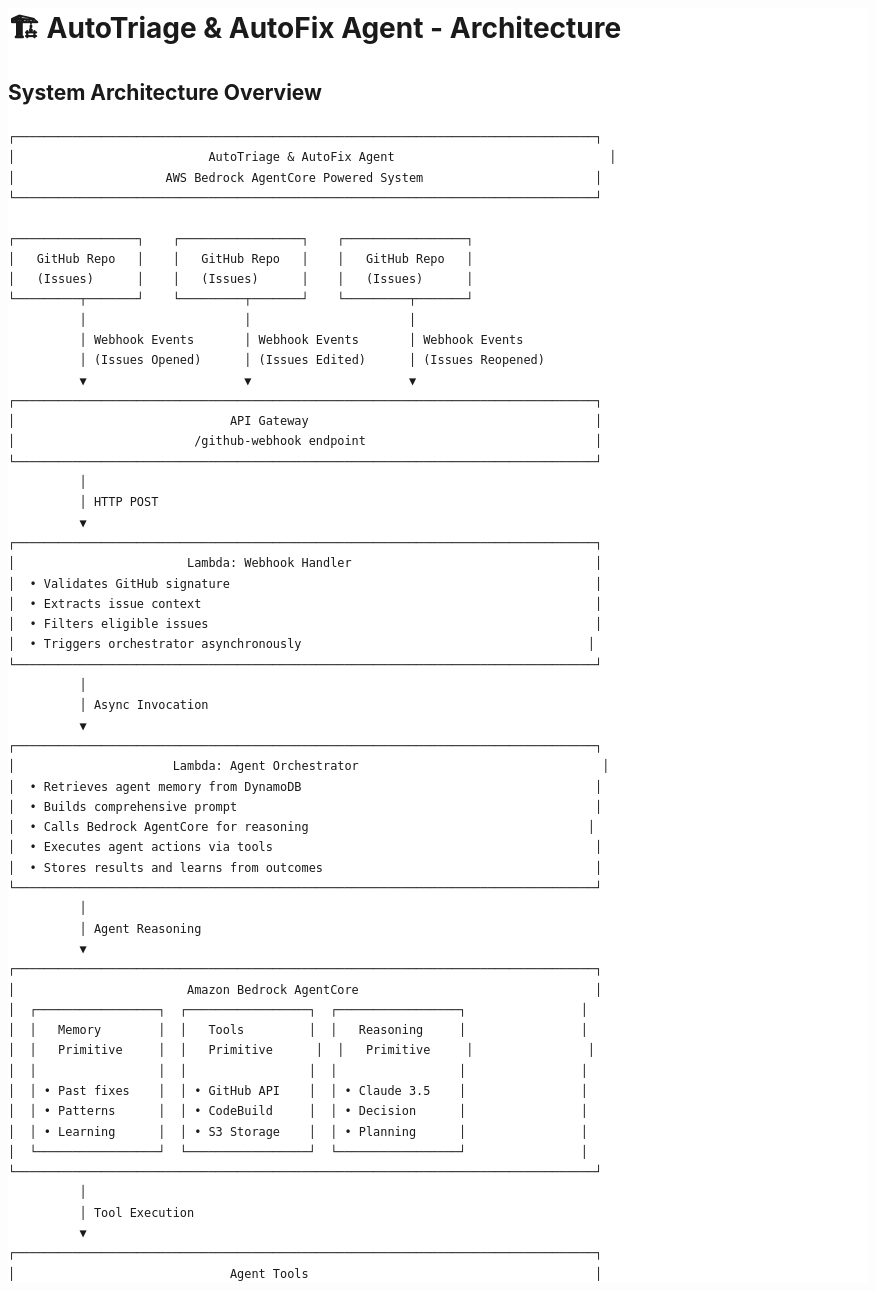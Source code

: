# 🏗️ AutoTriage & AutoFix Agent - Architecture

## System Architecture Overview

```
┌─────────────────────────────────────────────────────────────────────────────────┐
│                           AutoTriage & AutoFix Agent                              │
│                     AWS Bedrock AgentCore Powered System                        │
└─────────────────────────────────────────────────────────────────────────────────┘

┌─────────────────┐    ┌─────────────────┐    ┌─────────────────┐
│   GitHub Repo   │    │   GitHub Repo   │    │   GitHub Repo   │
│   (Issues)      │    │   (Issues)      │    │   (Issues)      │
└─────────┬───────┘    └─────────┬───────┘    └─────────┬───────┘
          │                      │                      │
          │ Webhook Events       │ Webhook Events       │ Webhook Events
          │ (Issues Opened)      │ (Issues Edited)      │ (Issues Reopened)
          ▼                      ▼                      ▼
┌─────────────────────────────────────────────────────────────────────────────────┐
│                              API Gateway                                        │
│                         /github-webhook endpoint                                │
└─────────────────────────────────────────────────────────────────────────────────┘
          │
          │ HTTP POST
          ▼
┌─────────────────────────────────────────────────────────────────────────────────┐
│                        Lambda: Webhook Handler                                  │
│  • Validates GitHub signature                                                   │
│  • Extracts issue context                                                       │
│  • Filters eligible issues                                                      │
│  • Triggers orchestrator asynchronously                                        │
└─────────────────────────────────────────────────────────────────────────────────┘
          │
          │ Async Invocation
          ▼
┌─────────────────────────────────────────────────────────────────────────────────┐
│                      Lambda: Agent Orchestrator                                  │
│  • Retrieves agent memory from DynamoDB                                         │
│  • Builds comprehensive prompt                                                  │
│  • Calls Bedrock AgentCore for reasoning                                       │
│  • Executes agent actions via tools                                             │
│  • Stores results and learns from outcomes                                      │
└─────────────────────────────────────────────────────────────────────────────────┘
          │
          │ Agent Reasoning
          ▼
┌─────────────────────────────────────────────────────────────────────────────────┐
│                        Amazon Bedrock AgentCore                                 │
│  ┌─────────────────┐  ┌─────────────────┐  ┌─────────────────┐                │
│  │   Memory        │  │   Tools         │  │   Reasoning     │                │
│  │   Primitive     │  │   Primitive      │  │   Primitive     │                │
│  │                 │  │                 │  │                 │                │
│  │ • Past fixes    │  │ • GitHub API    │  │ • Claude 3.5    │                │
│  │ • Patterns      │  │ • CodeBuild     │  │ • Decision      │                │
│  │ • Learning      │  │ • S3 Storage    │  │ • Planning      │                │
│  └─────────────────┘  └─────────────────┘  └─────────────────┘                │
└─────────────────────────────────────────────────────────────────────────────────┘
          │
          │ Tool Execution
          ▼
┌─────────────────────────────────────────────────────────────────────────────────┐
│                              Agent Tools                                        │
```